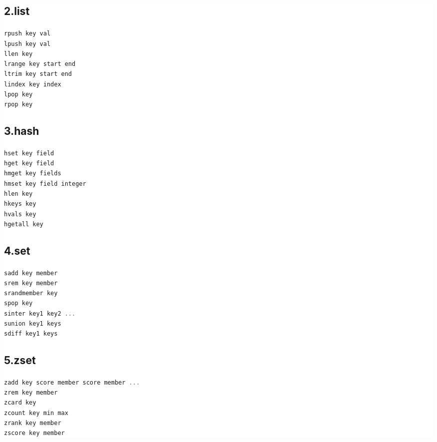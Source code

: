 ## 2.list

```c
rpush key val
lpush key val
llen key
lrange key start end
ltrim key start end
lindex key index
lpop key
rpop key

```

## 3.hash

```c
hset key field
hget key field
hmget key fields
hmset key field integer
hlen key
hkeys key
hvals key
hgetall key

```

## 4.set

```c
sadd key member
srem key member
srandmember key
spop key
sinter key1 key2 ...
sunion key1 keys
sdiff key1 keys

```

## 5.zset

```c
zadd key score member score member ...
zrem key member
zcard key
zcount key min max
zrank key member
zscore key member

```

